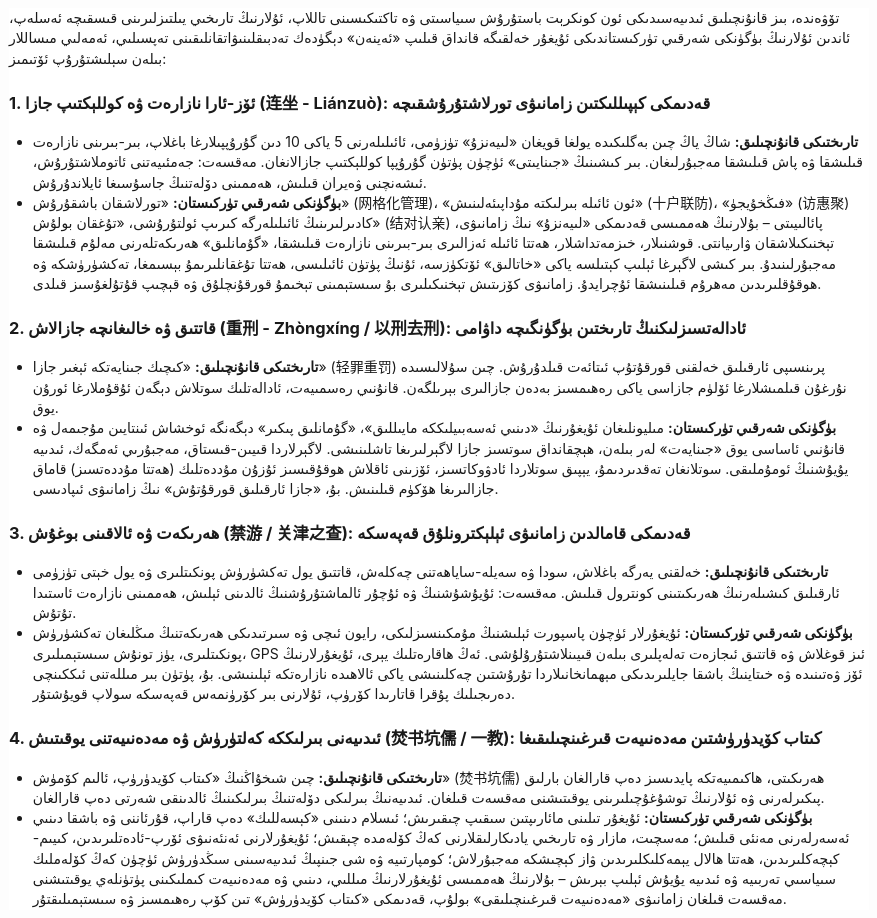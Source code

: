 تۆۋەندە، بىز قانۇنچىلىق ئىدىيەسىدىكى ئون كونكرېت باستۇرۇش سىياسىتى ۋە تاكتىكىسىنى تاللاپ، ئۇلارنىڭ تارىخىي يىلتىزلىرىنى قىسقىچە ئەسلەپ، ئاندىن ئۇلارنىڭ بۈگۈنكى شەرقىي تۈركىستاندىكى ئۇيغۇر خەلقىگە قانداق قىلىپ «ئەينەن» دېگۈدەك تەدبىقلىنىۋاتقانلىقىنى تەپسىلىي، ئەمەلىي مىساللار بىلەن سېلىشتۇرۇپ ئۆتىمىز:

### **1. ئۆز-ئارا نازارەت ۋە كوللېكتىپ جازا (连坐 - Liánzuò): قەدىمكى كېپىللىكتىن زامانىۋى تورلاشتۇرۇشقىچە**

*   **تارىختىكى قانۇنچىلىق:** شاڭ ياڭ چىن بەگلىكىدە يولغا قويغان «لىيەنزۇ» تۈزۈمى، ئائىلىلەرنى 5 ياكى 10 دىن گۇرۇپپىلارغا باغلاپ، بىر-بىرىنى نازارەت قىلىشقا ۋە پاش قىلىشقا مەجبۇرلىغان. بىر كىشىنىڭ «جىنايىتى» ئۈچۈن پۈتۈن گۇرۇپپا كوللېكتىپ جازالانغان. مەقسەت: جەمئىيەتنى ئاتوملاشتۇرۇش، ئىشەنچنى ۋەيران قىلىش، ھەممىنى دۆلەتنىڭ جاسۇسىغا ئايلاندۇرۇش.
*   **بۈگۈنكى شەرقىي تۈركىستان:** «تورلاشقان باشقۇرۇش» (网格化管理)، «ئون ئائىلە بىرلىكتە مۇداپىئەلىنىش» (十户联防)، «فىڭخۇيجۈ» (访惠聚) كادىرلىرىنىڭ ئائىلىلەرگە كىرىپ ئولتۇرۇشى، «تۇغقان بولۇش» (结对认亲) پائالىيىتى – بۇلارنىڭ ھەممىسى قەدىمكى «لىيەنزۇ» نىڭ زامانىۋى، تېخنىكىلاشقان ۋارىيانتى. قوشنىلار، خىزمەتداشلار، ھەتتا ئائىلە ئەزالىرى بىر-بىرىنى نازارەت قىلىشقا، «گۇمانلىق» ھەرىكەتلەرنى مەلۇم قىلىشقا مەجبۇرلىنىدۇ. بىر كىشى لاگېرغا ئېلىپ كېتىلسە ياكى «خاتالىق» ئۆتكۈزسە، ئۇنىڭ پۈتۈن ئائىلىسى، ھەتتا تۇغقانلىرىمۇ بېسىمغا، تەكشۈرۈشكە ۋە ھوقۇقلىرىدىن مەھرۇم قىلىنىشقا ئۇچرايدۇ. زامانىۋى كۆزىتىش تېخنىكىلىرى بۇ سىستېمىنى تېخىمۇ قورقۇنچلۇق ۋە قېچىپ قۇتۇلغۇسىز قىلدى.

### **2. قاتتىق ۋە خالىغانچە جازالاش (重刑 - Zhòngxíng / 以刑去刑): ئادالەتسىزلىكنىڭ تارىختىن بۈگۈنگىچە داۋامى**

*   **تارىختىكى قانۇنچىلىق:** «كىچىك جىنايەتكە ئېغىر جازا» (轻罪重罚) پرىنسىپى ئارقىلىق خەلقنى قورقۇتۇپ ئىتائەت قىلدۇرۇش. چىن سۇلالىسىدە نۇرغۇن قىلمىشلارغا ئۆلۈم جازاسى ياكى رەھىمسىز بەدەن جازالىرى بېرىلگەن. قانۇنىي رەسمىيەت، ئادالەتلىك سوتلاش دېگەن ئۇقۇملارغا ئورۇن يوق.
*   **بۈگۈنكى شەرقىي تۈركىستان:** مىليونلىغان ئۇيغۇرنىڭ «دىنىي ئەسەبىيلىككە مايىللىق»، «گۇمانلىق پىكىر» دېگەنگە ئوخشاش ئىنتايىن مۇجىمەل ۋە قانۇنىي ئاساسى يوق «جىنايەت» لەر بىلەن، ھېچقانداق سوتسىز جازا لاگېرلىرىغا تاشلىنىشى. لاگېرلاردا قىيىن-قىستاق، مەجبۇرىي ئەمگەك، ئىدىيە يۇيۇشنىڭ ئومۇملىقى. سوتلانغان تەقدىردىمۇ، يېپىق سوتلاردا ئادۋوكاتسىز، ئۆزىنى ئاقلاش ھوقۇقىسىز ئۇزۇن مۇددەتلىك (ھەتتا مۇددەتسىز) قاماق جازالىرىغا ھۆكۈم قىلىنىش. بۇ، «جازا ئارقىلىق قورقۇتۇش» نىڭ زامانىۋى ئىپادىسى.

### **3. ھەرىكەت ۋە ئالاقىنى بوغۇش (禁游 / 关津之查): قەدىمكى قامالدىن زامانىۋى ئېلېكترونلۇق قەپەسكە**

*   **تارىختىكى قانۇنچىلىق:** خەلقنى يەرگە باغلاش، سودا ۋە سەيلە-ساياھەتنى چەكلەش، قاتتىق يول تەكشۈرۈش پونكىتلىرى ۋە يول خېتى تۈزۈمى ئارقىلىق كىشىلەرنىڭ ھەرىكىتىنى كونترول قىلىش. مەقسەت: ئۇيۇشۇشنىڭ ۋە ئۇچۇر ئالماشتۇرۇشنىڭ ئالدىنى ئېلىش، ھەممىنى نازارەت ئاستىدا تۇتۇش.
*   **بۈگۈنكى شەرقىي تۈركىستان:** ئۇيغۇرلار ئۈچۈن پاسپورت ئېلىشنىڭ مۇمكىنسىزلىكى، رايون ئىچى ۋە سىرتىدىكى ھەرىكەتنىڭ مىڭلىغان تەكشۈرۈش پونكىتلىرى، يۈز تونۇش سىستېمىلىرى، GPS ئىز قوغلاش ۋە قاتتىق ئىجازەت تەلەپلىرى بىلەن قىيىنلاشتۇرۇلۇشى. ئەڭ ھاقارەتلىك يېرى، ئۇيغۇرلارنىڭ ئۆز ۋەتىنىدە ۋە خىتاينىڭ باشقا جايلىرىدىكى مېھمانخانىلاردا تۇرۇشتىن چەكلىنىشى ياكى ئالاھىدە نازارەتكە ئېلىنىشى. بۇ، پۈتۈن بىر مىللەتنى ئىككىنچى دەرىجىلىك پۇقرا قاتارىدا كۆرۈپ، ئۇلارنى بىر كۆرۈنمەس قەپەسكە سولاپ قويۇشتۇر.

### **4. ئىدىيەنى بىرلىككە كەلتۈرۈش ۋە مەدەنىيەتنى يوقىتىش (焚书坑儒 / 一教): كىتاب كۆيدۈرۈشتىن مەدەنىيەت قىرغىنچىلىقىغا**

*   **تارىختىكى قانۇنچىلىق:** چىن شىخۇاڭنىڭ «كىتاب كۆيدۈرۈپ، ئالىم كۆمۈش» (焚书坑儒) ھەرىكىتى، ھاكىمىيەتكە پايدىسىز دەپ قارالغان بارلىق پىكىرلەرنى ۋە ئۇلارنىڭ توشۇغۇچىلىرىنى يوقىتىشنى مەقسەت قىلغان. ئىدىيەنىڭ بىرلىكى دۆلەتنىڭ بىرلىكىنىڭ ئالدىنقى شەرتى دەپ قارالغان.
*   **بۈگۈنكى شەرقىي تۈركىستان:** ئۇيغۇر تىلىنى مائارىپتىن سىقىپ چىقىرىش؛ ئىسلام دىنىنى «كېسەللىك» دەپ قاراپ، قۇرئاننى ۋە باشقا دىنىي ئەسەرلەرنى مەنئى قىلىش؛ مەسچىت، مازار ۋە تارىخىي يادىكارلىقلارنى كەڭ كۆلەمدە چېقىش؛ ئۇيغۇرلارنى ئەنئەنىۋى ئۆرپ-ئادەتلىرىدىن، كىيىم-كېچەكلىرىدىن، ھەتتا ھالال يېمەكلىكلىرىدىن ۋاز كېچىشكە مەجبۇرلاش؛ كومپارتىيە ۋە شى جىنپىڭ ئىدىيەسىنى سىڭدۈرۈش ئۈچۈن كەڭ كۆلەملىك سىياسىي تەربىيە ۋە ئىدىيە يۇيۇش ئېلىپ بېرىش – بۇلارنىڭ ھەممىسى ئۇيغۇرلارنىڭ مىللىي، دىنىي ۋە مەدەنىيەت كىملىكىنى پۈتۈنلەي يوقىتىشنى مەقسەت قىلغان زامانىۋى «مەدەنىيەت قىرغىنچىلىقى» بولۇپ، قەدىمكى «كىتاب كۆيدۈرۈش» تىن كۆپ رەھىمسىز ۋە سىستېمىلىقتۇر.
